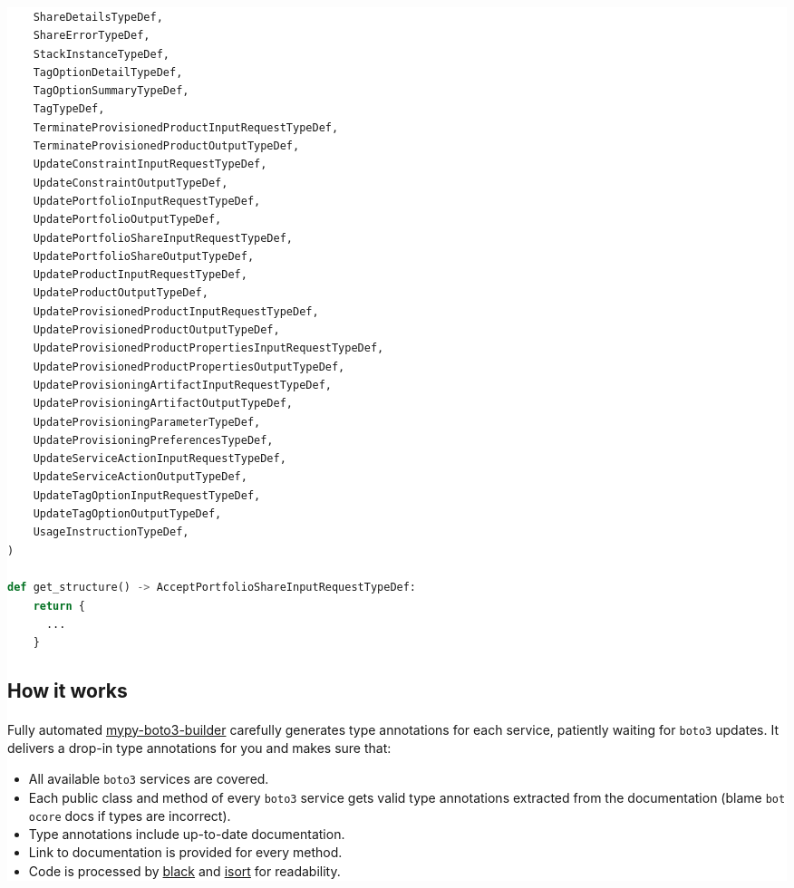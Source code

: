 ```python
    ShareDetailsTypeDef,
    ShareErrorTypeDef,
    StackInstanceTypeDef,
    TagOptionDetailTypeDef,
    TagOptionSummaryTypeDef,
    TagTypeDef,
    TerminateProvisionedProductInputRequestTypeDef,
    TerminateProvisionedProductOutputTypeDef,
    UpdateConstraintInputRequestTypeDef,
    UpdateConstraintOutputTypeDef,
    UpdatePortfolioInputRequestTypeDef,
    UpdatePortfolioOutputTypeDef,
    UpdatePortfolioShareInputRequestTypeDef,
    UpdatePortfolioShareOutputTypeDef,
    UpdateProductInputRequestTypeDef,
    UpdateProductOutputTypeDef,
    UpdateProvisionedProductInputRequestTypeDef,
    UpdateProvisionedProductOutputTypeDef,
    UpdateProvisionedProductPropertiesInputRequestTypeDef,
    UpdateProvisionedProductPropertiesOutputTypeDef,
    UpdateProvisioningArtifactInputRequestTypeDef,
    UpdateProvisioningArtifactOutputTypeDef,
    UpdateProvisioningParameterTypeDef,
    UpdateProvisioningPreferencesTypeDef,
    UpdateServiceActionInputRequestTypeDef,
    UpdateServiceActionOutputTypeDef,
    UpdateTagOptionInputRequestTypeDef,
    UpdateTagOptionOutputTypeDef,
    UsageInstructionTypeDef,
)

def get_structure() -> AcceptPortfolioShareInputRequestTypeDef:
    return {
      ...
    }
```

<a id="how-it-works"></a>

## How it works

Fully automated
[mypy-boto3-builder](https://github.com/vemel/mypy_boto3_builder) carefully
generates type annotations for each service, patiently waiting for `boto3`
updates. It delivers a drop-in type annotations for you and makes sure that:

- All available `boto3` services are covered.
- Each public class and method of every `boto3` service gets valid type
  annotations extracted from the documentation (blame `botocore` docs if types
  are incorrect).
- Type annotations include up-to-date documentation.
- Link to documentation is provided for every method.
- Code is processed by [black](https://github.com/psf/black) and
  [isort](https://github.com/PyCQA/isort) for readability.
